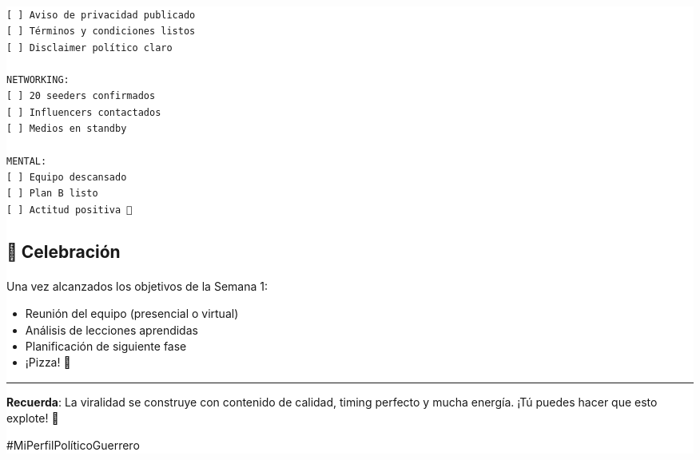 ```
[ ] Aviso de privacidad publicado
[ ] Términos y condiciones listos
[ ] Disclaimer político claro

NETWORKING:
[ ] 20 seeders confirmados
[ ] Influencers contactados
[ ] Medios en standby

MENTAL:
[ ] Equipo descansado
[ ] Plan B listo
[ ] Actitud positiva 🚀
```

## 🎊 Celebración

Una vez alcanzados los objetivos de la Semana 1:
- Reunión del equipo (presencial o virtual)
- Análisis de lecciones aprendidas
- Planificación de siguiente fase
- ¡Pizza! 🍕

---

**Recuerda**: La viralidad se construye con contenido de calidad, timing perfecto y mucha energía. ¡Tú puedes hacer que esto explote! 🚀

#MiPerfilPolíticoGuerrero
